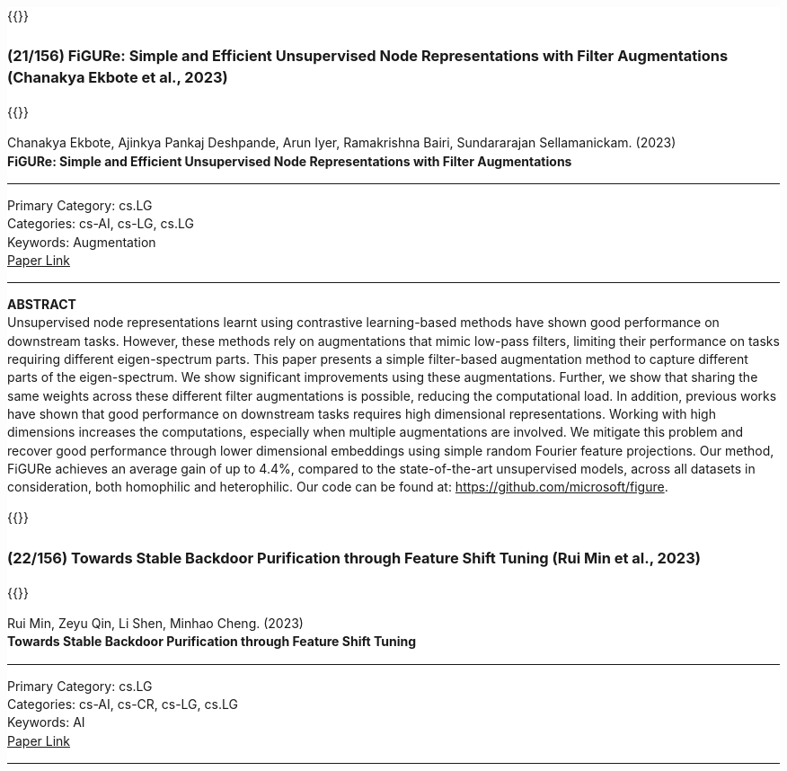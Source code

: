 
{{</citation>}}


### (21/156) FiGURe: Simple and Efficient Unsupervised Node Representations with Filter Augmentations (Chanakya Ekbote et al., 2023)

{{<citation>}}

Chanakya Ekbote, Ajinkya Pankaj Deshpande, Arun Iyer, Ramakrishna Bairi, Sundararajan Sellamanickam. (2023)  
**FiGURe: Simple and Efficient Unsupervised Node Representations with Filter Augmentations**  

---
Primary Category: cs.LG  
Categories: cs-AI, cs-LG, cs.LG  
Keywords: Augmentation  
[Paper Link](http://arxiv.org/abs/2310.01892v2)  

---


**ABSTRACT**  
Unsupervised node representations learnt using contrastive learning-based methods have shown good performance on downstream tasks. However, these methods rely on augmentations that mimic low-pass filters, limiting their performance on tasks requiring different eigen-spectrum parts. This paper presents a simple filter-based augmentation method to capture different parts of the eigen-spectrum. We show significant improvements using these augmentations. Further, we show that sharing the same weights across these different filter augmentations is possible, reducing the computational load. In addition, previous works have shown that good performance on downstream tasks requires high dimensional representations. Working with high dimensions increases the computations, especially when multiple augmentations are involved. We mitigate this problem and recover good performance through lower dimensional embeddings using simple random Fourier feature projections. Our method, FiGURe achieves an average gain of up to 4.4%, compared to the state-of-the-art unsupervised models, across all datasets in consideration, both homophilic and heterophilic. Our code can be found at: https://github.com/microsoft/figure.

{{</citation>}}


### (22/156) Towards Stable Backdoor Purification through Feature Shift Tuning (Rui Min et al., 2023)

{{<citation>}}

Rui Min, Zeyu Qin, Li Shen, Minhao Cheng. (2023)  
**Towards Stable Backdoor Purification through Feature Shift Tuning**  

---
Primary Category: cs.LG  
Categories: cs-AI, cs-CR, cs-LG, cs.LG  
Keywords: AI  
[Paper Link](http://arxiv.org/abs/2310.01875v1)  

---
